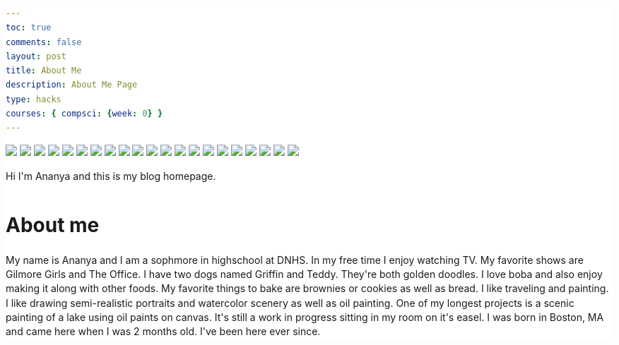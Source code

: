 ```yaml
---
toc: true
comments: false
layout: post
title: About Me
description: About Me Page
type: hacks
courses: { compsci: {week: 0} }
---
```


<img src="https://i.ibb.co/r2JccKV/image.png" width=auto height="26px">
<img src="https://i.ibb.co/r2JccKV/image.png" width=auto height="26px">
<img src="https://i.ibb.co/r2JccKV/image.png" width=auto height="26px">
<img src="https://i.ibb.co/r2JccKV/image.png" width=auto height="26px">
<img src="https://i.ibb.co/r2JccKV/image.png" width=auto height="26px">
<img src="https://i.ibb.co/r2JccKV/image.png" width=auto height="26px">
<img src="https://i.ibb.co/r2JccKV/image.png" width=auto height="26px">
<img src="https://i.ibb.co/r2JccKV/image.png" width=auto height="26px">
<img src="https://i.ibb.co/r2JccKV/image.png" width=auto height="26px">
<img src="https://i.ibb.co/r2JccKV/image.png" width=auto height="26px">


<img src="https://i.ibb.co/vzCLyLV/IMG-8240.jpg" width=auto height="200px">

<img src="https://i.ibb.co/r2JccKV/image.png" width=auto height="26px">
<img src="https://i.ibb.co/r2JccKV/image.png" width=auto height="26px">
<img src="https://i.ibb.co/r2JccKV/image.png" width=auto height="26px">
<img src="https://i.ibb.co/r2JccKV/image.png" width=auto height="26px">
<img src="https://i.ibb.co/r2JccKV/image.png" width=auto height="26px">
<img src="https://i.ibb.co/r2JccKV/image.png" width=auto height="26px">
<img src="https://i.ibb.co/r2JccKV/image.png" width=auto height="26px">
<img src="https://i.ibb.co/r2JccKV/image.png" width=auto height="26px">
<img src="https://i.ibb.co/r2JccKV/image.png" width=auto height="26px">
<img src="https://i.ibb.co/r2JccKV/image.png" width=auto height="26px">



 
Hi I'm Ananya and this is my blog homepage.
# About me
My name is Ananya and I am a sophmore in highschool at DNHS. In my free time I enjoy watching TV. My favorite shows are Gilmore Girls and The Office. I have two dogs named Griffin and Teddy. They're both golden doodles. I love boba and also enjoy making it along with other foods. My favorite things to bake are brownies or cookies as well as bread. I like traveling and painting. I like drawing semi-realistic portraits and watercolor scenery as well as oil painting. One of my longest projects is a scenic painting of a lake using oil paints on canvas. It's still a work in progress sitting in my room on it's easel. I was born in Boston, MA and came here when I was 2 months old. I've been here ever since.

